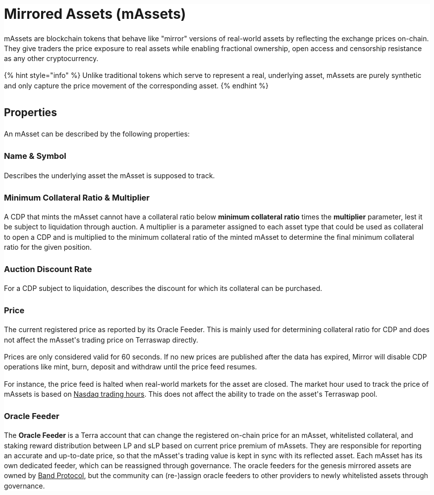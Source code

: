 # Mirrored Assets \(mAssets\)

mAssets are blockchain tokens that behave like "mirror" versions of real-world assets by reflecting the exchange prices on-chain. They give traders the price exposure to real assets while enabling fractional ownership, open access and censorship resistance as any other cryptocurrency.

{% hint style="info" %}
Unlike traditional tokens which serve to represent a real, underlying asset, mAssets are purely synthetic and only capture the price movement of the corresponding asset.
{% endhint %}

## Properties

An mAsset can be described by the following properties:

### Name & Symbol

Describes the underlying asset the mAsset is supposed to track.

### Minimum Collateral Ratio & Multiplier

A CDP that mints the mAsset cannot have a collateral ratio below **minimum collateral ratio** times the **multiplier** parameter, lest it be subject to liquidation through auction. A multiplier is a parameter assigned to each asset type that could be used as collateral to open a CDP and is multiplied to the minimum collateral ratio of the minted mAsset to determine the final minimum collateral ratio for the given position.

### Auction Discount Rate

For a CDP subject to liquidation, describes the discount for which its collateral can be purchased.

### Price

The current registered price as reported by its Oracle Feeder. This is mainly used for determining collateral ratio for CDP and does not affect the mAsset's trading price on Terraswap directly.

Prices are only considered valid for 60 seconds. If no new prices are published after the data has expired, Mirror will disable CDP operations like mint, burn, deposit and withdraw until the price feed resumes. 

For instance, the price feed is halted when real-world markets for the asset are closed. The market hour used to track the price of mAssets is based on [Nasdaq trading hours](https://www.nasdaq.com/stock-market-trading-hours-for-nasdaq). This does not affect the ability to trade on the asset's Terraswap pool.

### Oracle Feeder

The **Oracle Feeder** is a Terra account that can change the registered on-chain price for an mAsset, whitelisted collateral, and staking reward distribution between LP and sLP based on current price premium of mAssets. They are responsible for reporting an accurate and up-to-date price, so that the mAsset's trading value is kept in sync with its reflected asset. Each mAsset has its own dedicated feeder, which can be reassigned through governance. The oracle feeders for the genesis mirrored assets are owned by [Band Protocol](https://www.bandprotocol.com/), but the community can \(re-\)assign oracle feeders to other providers to newly whitelisted assets through governance. 
